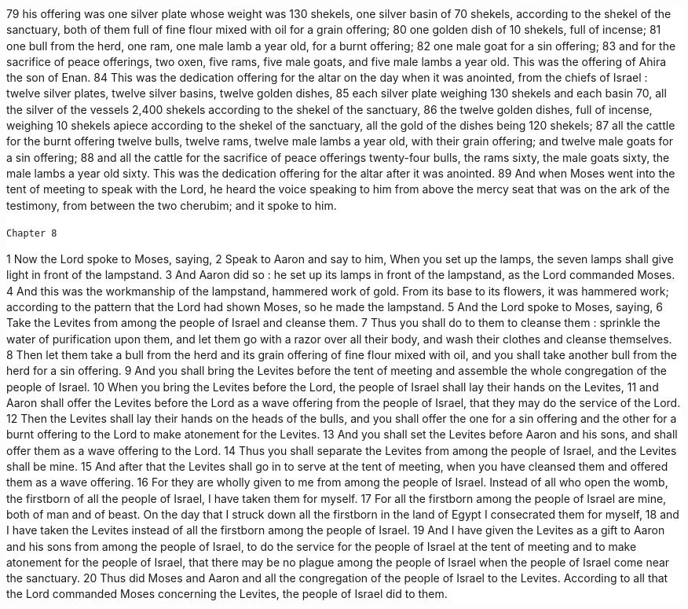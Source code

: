 79	his offering was one silver plate whose weight was 130 shekels, one silver basin of 70 shekels, according to the shekel of the sanctuary, both of them full of fine flour mixed with oil for a grain offering;
80	one golden dish of 10 shekels, full of incense;
81	one bull from the herd, one ram, one male lamb a year old, for a burnt offering;
82	one male goat for a sin offering;
83	and for the sacrifice of peace offerings, two oxen, five rams, five male goats, and five male lambs a year old. This was the offering of Ahira the son of Enan.
84	This was the dedication offering for the altar on the day when it was anointed, from the chiefs of Israel : twelve silver plates, twelve silver basins, twelve golden dishes,
85	each silver plate weighing 130 shekels and each basin 70, all the silver of the vessels 2,400 shekels according to the shekel of the sanctuary,
86	the twelve golden dishes, full of incense, weighing 10 shekels apiece according to the shekel of the sanctuary, all the gold of the dishes being 120 shekels;
87	all the cattle for the burnt offering twelve bulls, twelve rams, twelve male lambs a year old, with their grain offering; and twelve male goats for a sin offering;
88	and all the cattle for the sacrifice of peace offerings twenty-four bulls, the rams sixty, the male goats sixty, the male lambs a year old sixty. This was the dedication offering for the altar after it was anointed.
89	And when Moses went into the tent of meeting to speak with the Lord, he heard the voice speaking to him from above the mercy seat that was on the ark of the testimony, from between the two cherubim; and it spoke to him.

	Chapter 8

1	Now the Lord spoke to Moses, saying,
2	Speak to Aaron and say to him, When you set up the lamps, the seven lamps shall give light in front of the lampstand.
3	And Aaron did so : he set up its lamps in front of the lampstand, as the Lord commanded Moses.
4	And this was the workmanship of the lampstand, hammered work of gold. From its base to its flowers, it was hammered work; according to the pattern that the Lord had shown Moses, so he made the lampstand.
5	And the Lord spoke to Moses, saying,
6	Take the Levites from among the people of Israel and cleanse them.
7	Thus you shall do to them to cleanse them : sprinkle the water of purification upon them, and let them go with a razor over all their body, and wash their clothes and cleanse themselves.
8	Then let them take a bull from the herd and its grain offering of fine flour mixed with oil, and you shall take another bull from the herd for a sin offering.
9	And you shall bring the Levites before the tent of meeting and assemble the whole congregation of the people of Israel.
10	When you bring the Levites before the Lord, the people of Israel shall lay their hands on the Levites,
11	and Aaron shall offer the Levites before the Lord as a wave offering from the people of Israel, that they may do the service of the Lord.
12	Then the Levites shall lay their hands on the heads of the bulls, and you shall offer the one for a sin offering and the other for a burnt offering to the Lord to make atonement for the Levites.
13	And you shall set the Levites before Aaron and his sons, and shall offer them as a wave offering to the Lord.
14	Thus you shall separate the Levites from among the people of Israel, and the Levites shall be mine.
15	And after that the Levites shall go in to serve at the tent of meeting, when you have cleansed them and offered them as a wave offering.
16	For they are wholly given to me from among the people of Israel. Instead of all who open the womb, the firstborn of all the people of Israel, I have taken them for myself.
17	For all the firstborn among the people of Israel are mine, both of man and of beast. On the day that I struck down all the firstborn in the land of Egypt I consecrated them for myself,
18	and I have taken the Levites instead of all the firstborn among the people of Israel.
19	And I have given the Levites as a gift to Aaron and his sons from among the people of Israel, to do the service for the people of Israel at the tent of meeting and to make atonement for the people of Israel, that there may be no plague among the people of Israel when the people of Israel come near the sanctuary.
20	Thus did Moses and Aaron and all the congregation of the people of Israel to the Levites. According to all that the Lord commanded Moses concerning the Levites, the people of Israel did to them.